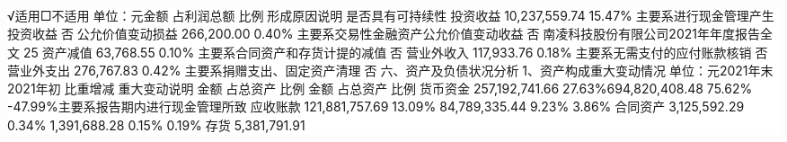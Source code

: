 √适用□不适用
单位：元金额
占利润总额
比例
形成原因说明
是否具有可持续性
投资收益
10,237,559.74
15.47%
主要系进行现金管理产生投资收益
否
公允价值变动损益
266,200.00
0.40%
主要系交易性金融资产公允价值变动收益
否
南凌科技股份有限公司2021年年度报告全文
25
资产减值
63,768.55
0.10%
主要系合同资产和存货计提的减值
否
营业外收入
117,933.76
0.18%
主要系无需支付的应付账款核销
否
营业外支出
276,767.83
0.42%
主要系捐赠支出、固定资产清理
否
六、资产及负债状况分析
1、资产构成重大变动情况
单位：元2021年末
2021年初
比重增减
重大变动说明
金额
占总资产
比例
金额
占总资产
比例
货币资金
257,192,741.66
27.63%694,820,408.48
75.62%
-47.99%主要系报告期内进行现金管理所致
应收账款
121,881,757.69
13.09%
84,789,335.44
9.23%
3.86%
合同资产
3,125,592.29
0.34%
1,391,688.28
0.15%
0.19%
存货
5,381,791.91
